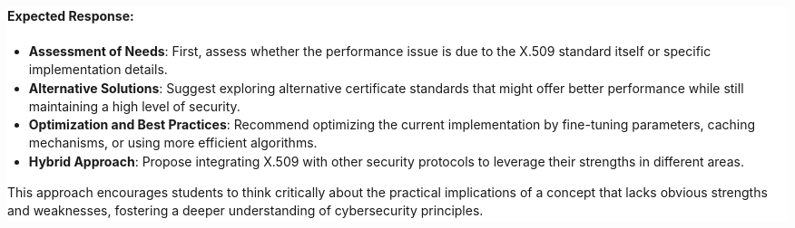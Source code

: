 #### Expected Response:
- **Assessment of Needs**: First, assess whether the performance issue is due to the X.509 standard itself or specific implementation details.
- **Alternative Solutions**: Suggest exploring alternative certificate standards that might offer better performance while still maintaining a high level of security.
- **Optimization and Best Practices**: Recommend optimizing the current implementation by fine-tuning parameters, caching mechanisms, or using more efficient algorithms.
- **Hybrid Approach**: Propose integrating X.509 with other security protocols to leverage their strengths in different areas.

This approach encourages students to think critically about the practical implications of a concept that lacks obvious strengths and weaknesses, fostering a deeper understanding of cybersecurity principles.